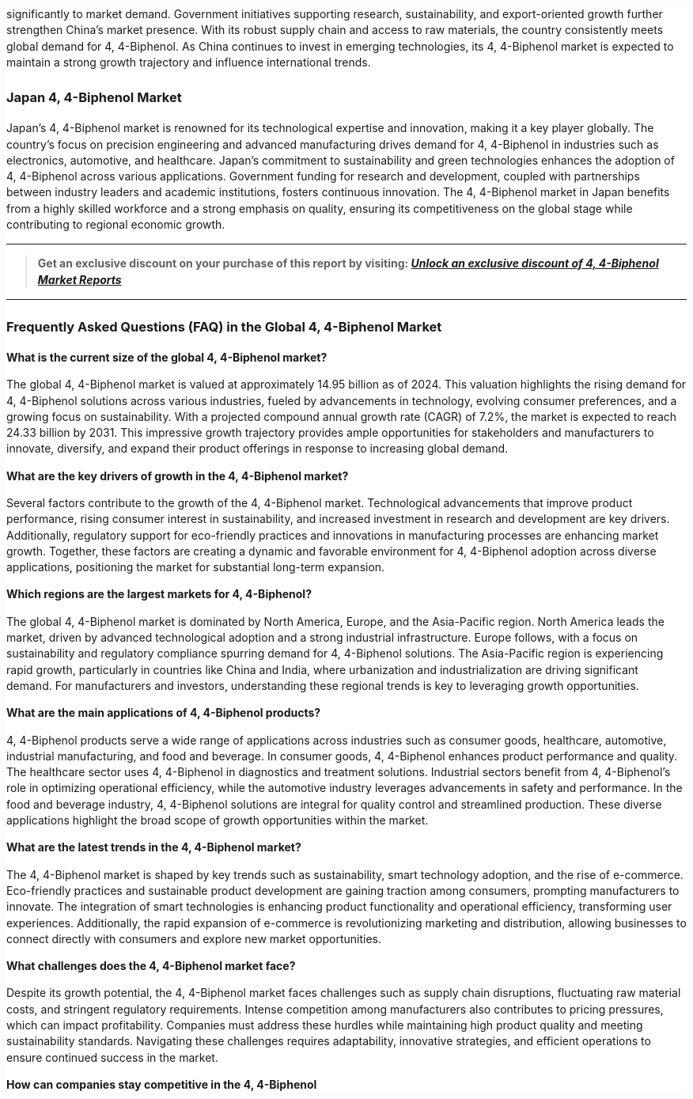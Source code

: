 significantly to market demand. Government initiatives supporting research, sustainability, and export-oriented growth further strengthen China&rsquo;s market presence. With its robust supply chain and access to raw materials, the country consistently meets global demand for 4, 4-Biphenol. As China continues to invest in emerging technologies, its 4, 4-Biphenol market is expected to maintain a strong growth trajectory and influence international trends.</p><h3>Japan 4, 4-Biphenol Market</h3><p>Japan&rsquo;s 4, 4-Biphenol market is renowned for its technological expertise and innovation, making it a key player globally. The country&rsquo;s focus on precision engineering and advanced manufacturing drives demand for 4, 4-Biphenol in industries such as electronics, automotive, and healthcare. Japan&rsquo;s commitment to sustainability and green technologies enhances the adoption of 4, 4-Biphenol across various applications. Government funding for research and development, coupled with partnerships between industry leaders and academic institutions, fosters continuous innovation. The 4, 4-Biphenol market in Japan benefits from a highly skilled workforce and a strong emphasis on quality, ensuring its competitiveness on the global stage while contributing to regional economic growth.</p><hr /><blockquote><p><strong>Get an exclusive discount on your purchase of this report by visiting: <em><a href="://marketresearchpulse.com/ask-for-discount/1881?utm_source=Github&amp;utm_medium=0114">Unlock an exclusive discount of 4, 4-Biphenol Market Reports</a></em>&nbsp;</strong></p></blockquote><hr /><h3>Frequently Asked Questions (FAQ) in the Global 4, 4-Biphenol Market</h3><p><strong>What is the current size of the global 4, 4-Biphenol market?</strong></p><p>The global 4, 4-Biphenol market is valued at approximately 14.95 billion as of 2024. This valuation highlights the rising demand for 4, 4-Biphenol solutions across various industries, fueled by advancements in technology, evolving consumer preferences, and a growing focus on sustainability. With a projected compound annual growth rate (CAGR) of 7.2%, the market is expected to reach 24.33 billion by 2031. This impressive growth trajectory provides ample opportunities for stakeholders and manufacturers to innovate, diversify, and expand their product offerings in response to increasing global demand.</p><p><strong>What are the key drivers of growth in the 4, 4-Biphenol market?</strong></p><p>Several factors contribute to the growth of the 4, 4-Biphenol market. Technological advancements that improve product performance, rising consumer interest in sustainability, and increased investment in research and development are key drivers. Additionally, regulatory support for eco-friendly practices and innovations in manufacturing processes are enhancing market growth. Together, these factors are creating a dynamic and favorable environment for 4, 4-Biphenol adoption across diverse applications, positioning the market for substantial long-term expansion.</p><p><strong>Which regions are the largest markets for 4, 4-Biphenol?</strong></p><p>The global 4, 4-Biphenol market is dominated by North America, Europe, and the Asia-Pacific region. North America leads the market, driven by advanced technological adoption and a strong industrial infrastructure. Europe follows, with a focus on sustainability and regulatory compliance spurring demand for 4, 4-Biphenol solutions. The Asia-Pacific region is experiencing rapid growth, particularly in countries like China and India, where urbanization and industrialization are driving significant demand. For manufacturers and investors, understanding these regional trends is key to leveraging growth opportunities.</p><p><strong>What are the main applications of 4, 4-Biphenol products?</strong></p><p>4, 4-Biphenol products serve a wide range of applications across industries such as consumer goods, healthcare, automotive, industrial manufacturing, and food and beverage. In consumer goods, 4, 4-Biphenol enhances product performance and quality. The healthcare sector uses 4, 4-Biphenol in diagnostics and treatment solutions. Industrial sectors benefit from 4, 4-Biphenol&rsquo;s role in optimizing operational efficiency, while the automotive industry leverages advancements in safety and performance. In the food and beverage industry, 4, 4-Biphenol solutions are integral for quality control and streamlined production. These diverse applications highlight the broad scope of growth opportunities within the market.</p><p><strong>What are the latest trends in the 4, 4-Biphenol market?</strong></p><p>The 4, 4-Biphenol market is shaped by key trends such as sustainability, smart technology adoption, and the rise of e-commerce. Eco-friendly practices and sustainable product development are gaining traction among consumers, prompting manufacturers to innovate. The integration of smart technologies is enhancing product functionality and operational efficiency, transforming user experiences. Additionally, the rapid expansion of e-commerce is revolutionizing marketing and distribution, allowing businesses to connect directly with consumers and explore new market opportunities.</p><p><strong>What challenges does the 4, 4-Biphenol market face?</strong></p><p>Despite its growth potential, the 4, 4-Biphenol market faces challenges such as supply chain disruptions, fluctuating raw material costs, and stringent regulatory requirements. Intense competition among manufacturers also contributes to pricing pressures, which can impact profitability. Companies must address these hurdles while maintaining high product quality and meeting sustainability standards. Navigating these challenges requires adaptability, innovative strategies, and efficient operations to ensure continued success in the market.</p><p><strong>How can companies stay competitive in the 4, 4-Biphenol